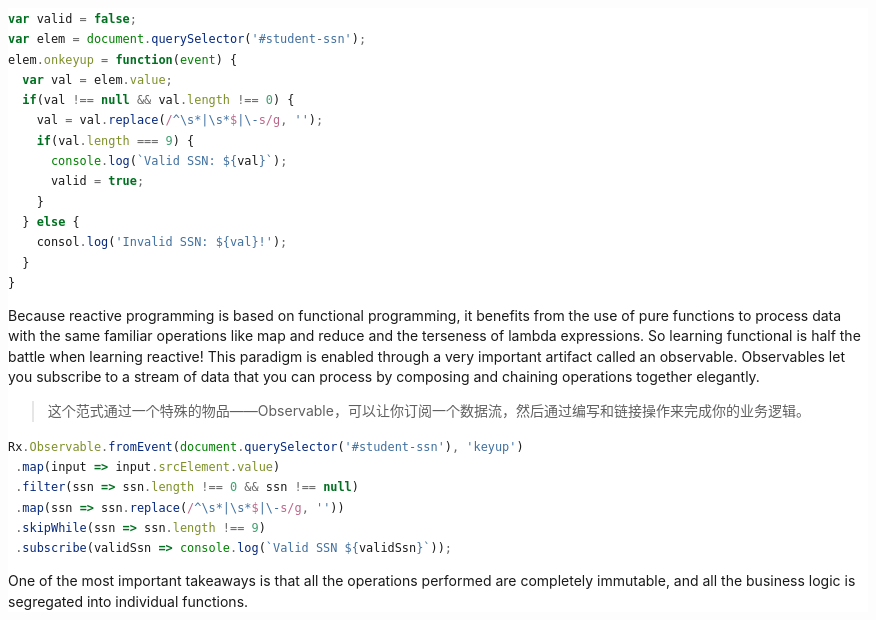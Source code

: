 ```javascript
var valid = false;
var elem = document.querySelector('#student-ssn');
elem.onkeyup = function(event) {
  var val = elem.value;
  if(val !== null && val.length !== 0) {
    val = val.replace(/^\s*|\s*$|\-s/g, '');
    if(val.length === 9) {
      console.log(`Valid SSN: ${val}`);
      valid = true;
    }
  } else {
    consol.log('Invalid SSN: ${val}!');
  }
}
```
Because reactive programming is based on functional programming, it benefits from the use of pure functions to process data with the same familiar operations like map and reduce and the terseness of lambda expressions. So learning functional is half the battle when learning reactive! This paradigm is enabled through a very important artifact called an observable. Observables let you subscribe to a stream of data that you can process by composing and chaining operations together elegantly. 
> 这个范式通过一个特殊的物品——Observable，可以让你订阅一个数据流，然后通过编写和链接操作来完成你的业务逻辑。

```javascript
Rx.Observable.fromEvent(document.querySelector('#student-ssn'), 'keyup')
 .map(input => input.srcElement.value)
 .filter(ssn => ssn.length !== 0 && ssn !== null)
 .map(ssn => ssn.replace(/^\s*|\s*$|\-s/g, ''))
 .skipWhile(ssn => ssn.length !== 9)
 .subscribe(validSsn => console.log(`Valid SSN ${validSsn}`));
```
One of the most important takeaways is that all the operations performed are completely immutable, and all the business logic is segregated into individual functions.

